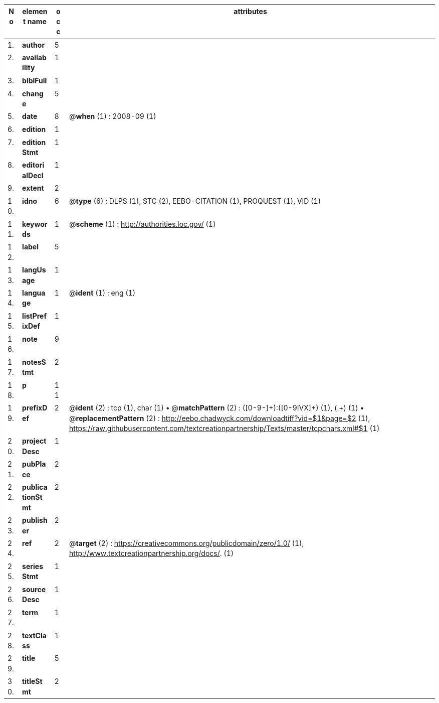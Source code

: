 |No|element name|occ|attributes|
|---|---|---|---|
|1.|__author__|5||
|2.|__availability__|1||
|3.|__biblFull__|1||
|4.|__change__|5||
|5.|__date__|8| @__when__ (1) : 2008-09 (1)|
|6.|__edition__|1||
|7.|__editionStmt__|1||
|8.|__editorialDecl__|1||
|9.|__extent__|2||
|10.|__idno__|6| @__type__ (6) : DLPS (1), STC (2), EEBO-CITATION (1), PROQUEST (1), VID (1)|
|11.|__keywords__|1| @__scheme__ (1) : http://authorities.loc.gov/ (1)|
|12.|__label__|5||
|13.|__langUsage__|1||
|14.|__language__|1| @__ident__ (1) : eng (1)|
|15.|__listPrefixDef__|1||
|16.|__note__|9||
|17.|__notesStmt__|2||
|18.|__p__|11||
|19.|__prefixDef__|2| @__ident__ (2) : tcp (1), char (1)  •  @__matchPattern__ (2) : ([0-9\-]+):([0-9IVX]+) (1), (.+) (1)  •  @__replacementPattern__ (2) : http://eebo.chadwyck.com/downloadtiff?vid=$1&page=$2 (1), https://raw.githubusercontent.com/textcreationpartnership/Texts/master/tcpchars.xml#$1 (1)|
|20.|__projectDesc__|1||
|21.|__pubPlace__|2||
|22.|__publicationStmt__|2||
|23.|__publisher__|2||
|24.|__ref__|2| @__target__ (2) : https://creativecommons.org/publicdomain/zero/1.0/ (1), http://www.textcreationpartnership.org/docs/. (1)|
|25.|__seriesStmt__|1||
|26.|__sourceDesc__|1||
|27.|__term__|1||
|28.|__textClass__|1||
|29.|__title__|5||
|30.|__titleStmt__|2||
